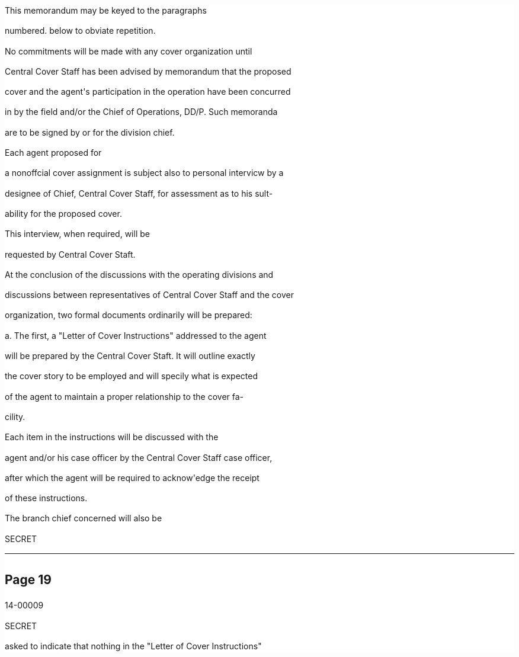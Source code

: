 This memorandum may be keyed to the paragraphs

numbered. below to obviate repetition.

No commitments will be made with any cover organization until

Central Cover Staff has been advised by memorandum that the proposed

cover and the agent's participation in the operation have been concurred

in by the field and/or the Chief of Operations, DD/P. Such memoranda

are to be signed by or for the division chief.

Each agent proposed for

a nonoffcial cover assignment is subject also to personal intervicw by a

designee of Chief, Central Cover Staff, for assessment as to his sult-

ability for the proposed cover.

This interview, when required, will be

requested by Central Cover Staft.

At the conclusion of the discussions with the operating divisions and

discussions between representatives of Central Cover Staff and the cover

organization, two formal documents ordinarily will be prepared:

a. The first, a "Letter of Cover Instructions" addressed to the agent

will be prepared by the Central Cover Staft. It will outline exactly

the cover story to be employed and will specily what is expected

of the agent to maintain a proper relationship to the cover fa-

cility.

Each item in the instructions will be discussed with the

agent and/or his case officer by the Central Cover Staff case officer,

after which the agent will be required to acknow'edge the receipt

of these instructions.

The branch chief concerned will also be

SECRET

---

## Page 19

14-00009

SECRET

asked to indicate that nothing in the "Letter of Cover Instructions"
